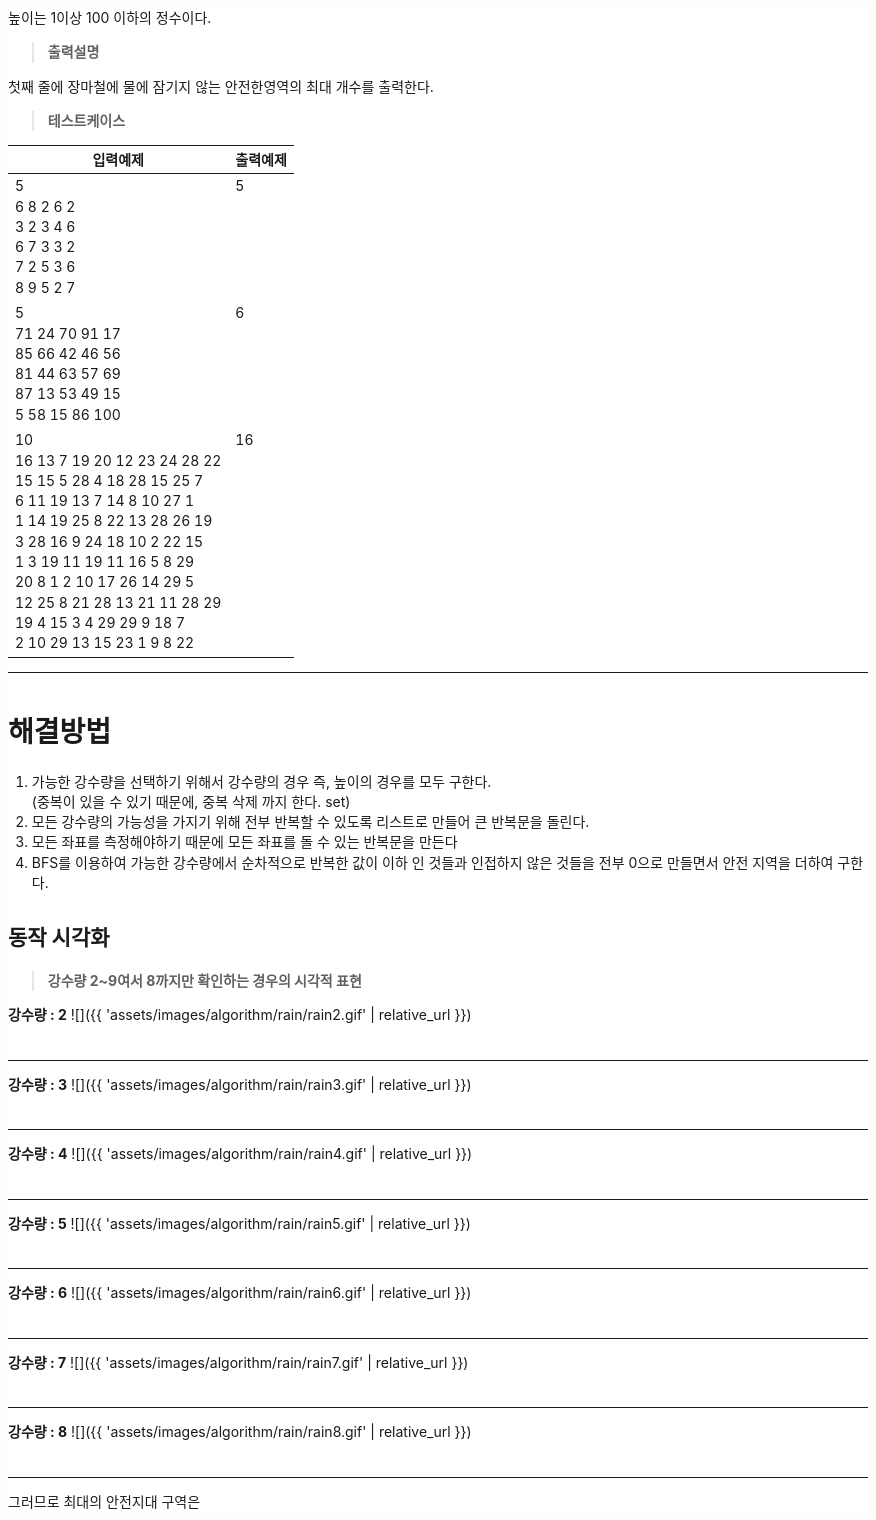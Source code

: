 높이는 1이상 100 이하의 정수이다.

> **출력설명**

첫째 줄에 장마철에 물에 잠기지 않는 안전한영역의 최대 개수를 출력한다.

> **테스트케이스**
 

| 입력예제 | 출력예제 |
| -------- | -------- | 
| 5<br>6 8 2 6 2<br>3 2 3 4 6<br>6 7 3 3 2<br>7 2 5 3 6<br>8 9 5 2 7 | 5 | 
| 5<br>71 24 70 91 17 <br>85 66 42 46 56 <br>81 44 63 57 69 <br>87 13 53 49 15 <br>5 58 15 86 100 | 6 | 
| 10<br>16 13 7 19 20 12 23 24 28 22 <br>15 15 5 28 4 18 28 15 25 7 <br>6 11 19 13 7 14 8 10 27 1 <br>1 14 19 25 8 22 13 28 26 19 <br>3 28 16 9 24 18 10 2 22 15 <br>1 3 19 11 19 11 16 5 8 29 <br>20 8 1 2 10 17 26 14 29 5 <br>12 25 8 21 28 13 21 11 28 29 <br>19 4 15 3 4 29 29 9 18 7 <br>2 10 29 13 15 23 1 9 8 22  | 16 | 

---
# 해결방법
1. 가능한 강수량을 선택하기 위해서 강수량의 경우 즉, 높이의 경우를 모두 구한다.<br>
(중복이 있을 수 있기 때문에, 중복 삭제 까지 한다. set)
2. 모든 강수량의 가능성을 가지기 위해 전부 반복할 수 있도록 리스트로 만들어 큰 반복문을 돌린다.
3. 모든 좌표를 측정해야하기 때문에 모든 좌표를 돌 수 있는 반복문을 만든다
4. BFS를 이용하여 가능한 강수량에서 순차적으로 반복한 값이 이하 인 것들과 인접하지 않은 것들을 전부 0으로 만들면서 안전 지역을 더하여 구한다.
## 동작 시각화

> **강수량 2~9여서 8까지만 확인하는 경우의 시각적 표현**

 **강수량 : 2** ![]({{ 'assets/images/algorithm/rain/rain2.gif' | relative_url }})<br><br>

---

 **강수량 : 3** ![]({{ 'assets/images/algorithm/rain/rain3.gif' | relative_url }})<br><br> 
 
 ---
 
**강수량 : 4** ![]({{ 'assets/images/algorithm/rain/rain4.gif' | relative_url }})<br><br>

---

**강수량 : 5** ![]({{ 'assets/images/algorithm/rain/rain5.gif' | relative_url }})<br><br>

---

**강수량 : 6** ![]({{ 'assets/images/algorithm/rain/rain6.gif' | relative_url }})<br><br>

---

**강수량 : 7** ![]({{ 'assets/images/algorithm/rain/rain7.gif' | relative_url }})<br><br>

---

**강수량 : 8** ![]({{ 'assets/images/algorithm/rain/rain8.gif' | relative_url }})<br><br>

---

그러므로 최대의 안전지대 구역은
